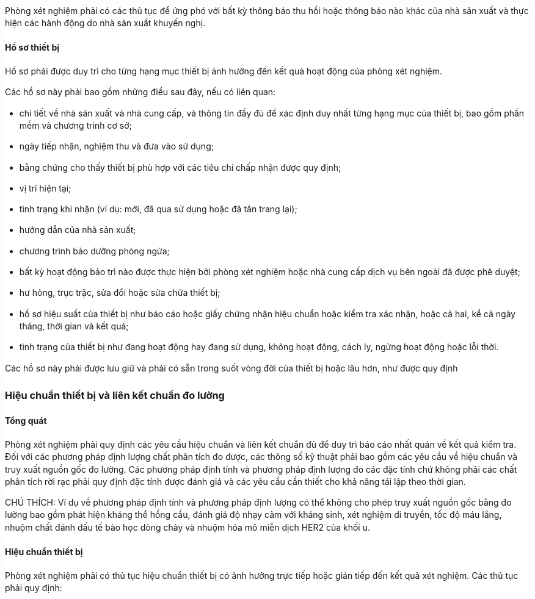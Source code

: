Phòng xét nghiệm phải có các thủ tục để ứng phó với bất kỳ thông báo thu hồi hoặc thông báo nào khác của nhà sản xuất và thực hiện các hành động do nhà sản xuất khuyến nghị.

####  Hồ sơ thiết bị

Hồ sơ phải được duy trì cho từng hạng mục thiết bị ảnh hưởng đến kết quả hoạt động của phòng xét nghiệm.

Các hồ sơ này phải bao gồm những điều sau đây, nếu có liên quan:

  * chi tiết về nhà sản xuất và nhà cung cấp, và thông tin đầy đủ để xác định duy nhất từng hạng mục của thiết bị, bao gồm phần mềm và chương trình cơ sở;

  * ngày tiếp nhận, nghiệm thu và đưa vào sử dụng;

  * bằng chứng cho thấy thiết bị phù hợp với các tiêu chí chấp nhận được quy định;

  * vị trí hiện tại;

  * tình trạng khi nhận (ví dụ: mới, đã qua sử dụng hoặc đã tân trang lại);

  * hướng dẫn của nhà sản xuất;

  * chương trình bảo dưỡng phòng ngừa;

  * bất kỳ hoạt động bảo trì nào được thực hiện bởi phòng xét nghiệm hoặc nhà cung cấp dịch vụ bên ngoài đã được phê duyệt;

  * hư hỏng, trục trặc, sửa đổi hoặc sửa chữa thiết bị;

  * hồ sơ hiệu suất của thiết bị như báo cáo hoặc giấy chứng nhận hiệu chuẩn hoặc kiểm tra xác nhận, hoặc cả hai, kể cả ngày tháng, thời gian và kết quả;

  * tình trạng của thiết bị như đang hoạt động hay đang sử dụng, không hoạt động, cách ly, ngừng hoạt động hoặc lỗi thời.


Các hồ sơ này phải được lưu giữ và phải có sẵn trong suốt vòng đời của thiết bị hoặc lâu hơn, như được quy định

### Hiệu chuẩn thiết bị và liên kết chuẩn đo lường

####  Tổng quát

Phòng xét nghiệm phải quy định các yêu cầu hiệu chuẩn và liên kết chuẩn đủ để duy trì báo cáo nhất quán về kết quả kiểm tra. Đối với các phương pháp định lượng chất phân tích đo được, các thông số kỹ thuật phải bao gồm các yêu cầu về hiệu chuẩn và truy xuất nguồn gốc đo lường. Các phương pháp định tính và phương pháp định lượng đo các đặc tính chứ không phải các chất phân tích rời rạc phải quy định đặc tính được đánh giá và các yêu cầu cần thiết cho khả năng tái lập theo thời gian.

CHÚ THÍCH: Ví dụ về phương pháp định tính và phương pháp định lượng có thể không cho phép truy xuất nguồn gốc bằng đo lường bao gồm phát hiện kháng thể hồng cầu, đánh giá độ nhạy cảm với kháng sinh, xét nghiệm di truyền, tốc độ máu lắng, nhuộm chất đánh dấu tế bào học dòng chảy và nhuộm hóa mô miễn dịch HER2 của khối u.

####  Hiệu chuẩn thiết bị

Phòng xét nghiệm phải có thủ tục hiệu chuẩn thiết bị có ảnh hưởng trực tiếp hoặc gián tiếp đến kết quả xét nghiệm. Các thủ tục phải quy định:
